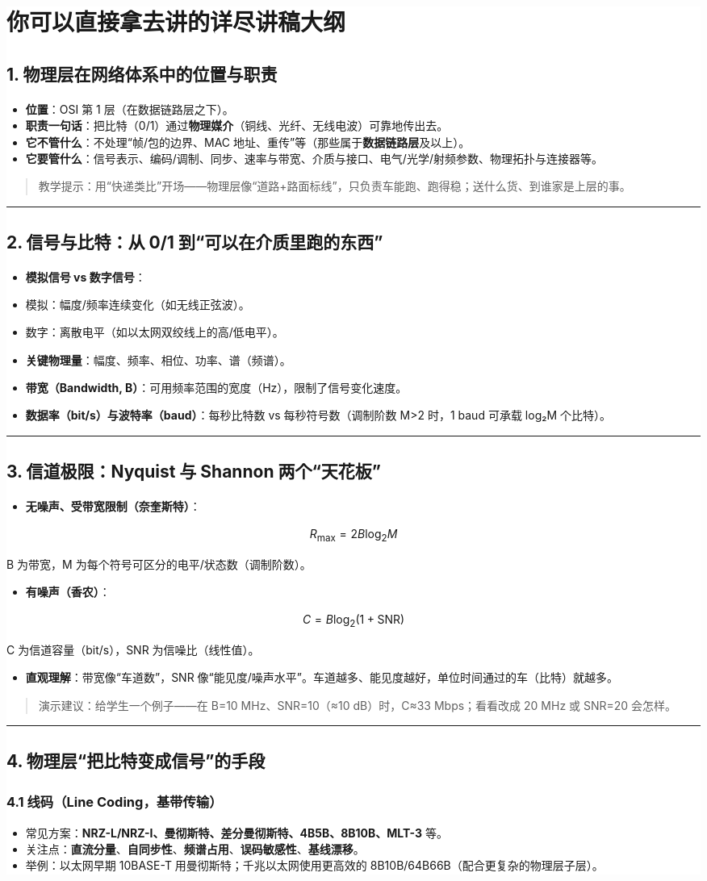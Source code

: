 # 你可以直接拿去讲的详尽讲稿大纲

## 1. 物理层在网络体系中的位置与职责

* **位置**：OSI 第 1 层（在数据链路层之下）。
* **职责一句话**：把比特（0/1）通过**物理媒介**（铜线、光纤、无线电波）可靠地传出去。
* **它不管什么**：不处理“帧/包的边界、MAC 地址、重传”等（那些属于**数据链路层**及以上）。
* **它要管什么**：信号表示、编码/调制、同步、速率与带宽、介质与接口、电气/光学/射频参数、物理拓扑与连接器等。

> 教学提示：用“快递类比”开场——物理层像“道路+路面标线”，只负责车能跑、跑得稳；送什么货、到谁家是上层的事。

---

## 2. 信号与比特：从 0/1 到“可以在介质里跑的东西”

* **模拟信号 vs 数字信号**：

* 模拟：幅度/频率连续变化（如无线正弦波）。
* 数字：离散电平（如以太网双绞线上的高/低电平）。
* **关键物理量**：幅度、频率、相位、功率、谱（频谱）。
* **带宽（Bandwidth, B）**：可用频率范围的宽度（Hz），限制了信号变化速度。
* **数据率（bit/s）**与**波特率（baud）**：每秒比特数 vs 每秒符号数（调制阶数 M>2 时，1 baud 可承载 log₂M 个比特）。

---

## 3. 信道极限：Nyquist 与 Shannon 两个“天花板”

* **无噪声、受带宽限制（奈奎斯特）**：

$$
R_\text{max} = 2B \log_2 M
$$

B 为带宽，M 为每个符号可区分的电平/状态数（调制阶数）。
* **有噪声（香农）**：

$$
C = B \log_2(1 + \text{SNR})
$$

C 为信道容量（bit/s），SNR 为信噪比（线性值）。
* **直观理解**：带宽像“车道数”，SNR 像“能见度/噪声水平”。车道越多、能见度越好，单位时间通过的车（比特）就越多。

> 演示建议：给学生一个例子——在 B=10 MHz、SNR=10（≈10 dB）时，C≈33 Mbps；看看改成 20 MHz 或 SNR=20 会怎样。

---

## 4. 物理层“把比特变成信号”的手段

### 4.1 线码（Line Coding，基带传输）

* 常见方案：**NRZ-L/NRZ-I、曼彻斯特、差分曼彻斯特、4B5B、8B10B、MLT-3** 等。
* 关注点：**直流分量**、**自同步性**、**频谱占用**、**误码敏感性**、**基线漂移**。
* 举例：以太网早期 10BASE-T 用曼彻斯特；千兆以太网使用更高效的 8B10B/64B66B（配合更复杂的物理层子层）。
